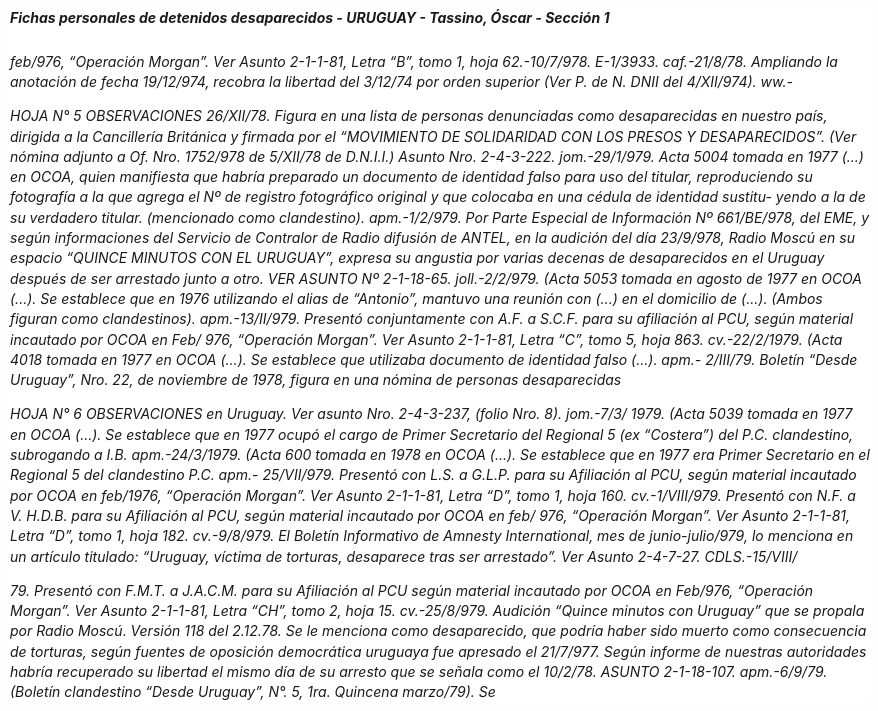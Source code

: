 
##### Fichas personales de detenidos desaparecidos - URUGUAY - Tassino, Óscar - Sección 1

_feb/976, “Operación Morgan”. Ver Asunto 2-1-1-81, Letra “B”, tomo 1, hoja 62.-10/7/978. E-1/3933.
caf.-21/8/78. Ampliando la anotación de fecha 19/12/974, recobra la libertad del 3/12/74 por orden
superior (Ver P. de N. DNII del 4/XII/974). ww.-_

_HOJA N° 5
OBSERVACIONES
26/XII/78. Figura en una lista de personas denunciadas como desaparecidas en nuestro país,
dirigida a la Cancillería Británica y firmada por el “MOVIMIENTO DE SOLIDARIDAD CON LOS
PRESOS Y DESAPARECIDOS”. (Ver nómina adjunto a Of. Nro. 1752/978 de 5/XII/78 de D.N.I.I.)
Asunto Nro. 2-4-3-222. jom.-29/1/979. Acta 5004 tomada en 1977 (...) en OCOA, quien manifiesta que
habría preparado un documento de identidad falso para uso del titular, reproduciendo su fotografía a
la que agrega el Nº de registro fotográfico original y que colocaba en una cédula de identidad sustitu-
yendo a la de su verdadero titular. (mencionado como clandestino). apm.-1/2/979. Por Parte Especial
de Información Nº 661/BE/978, del EME, y según informaciones del Servicio de Contralor de Radio
difusión de ANTEL, en la audición del día 23/9/978, Radio Moscú en su espacio “QUINCE MINUTOS
CON EL URUGUAY”, expresa su angustia por varias decenas de desaparecidos en el Uruguay
después de ser arrestado junto a otro. VER ASUNTO Nº 2-1-18-65. joll.-2/2/979. (Acta 5053 tomada en
agosto de 1977 en OCOA (...). Se establece que en 1976 utilizando el alias de “Antonio”, mantuvo una
reunión con (...) en el domicilio de (...). (Ambos figuran como clandestinos). apm.-13/II/979. Presentó
conjuntamente con A.F. a S.C.F. para su afiliación al PCU, según material incautado por OCOA en Feb/
976, “Operación Morgan”. Ver Asunto 2-1-1-81, Letra “C”, tomo 5, hoja 863. cv.-22/2/1979. (Acta
4018 tomada en 1977 en OCOA (...). Se establece que utilizaba documento de identidad falso (...).
apm.- 2/III/79. Boletín “Desde Uruguay”, Nro. 22, de noviembre de 1978, figura en una nómina de
personas desaparecidas_

_HOJA N° 6
OBSERVACIONES
en Uruguay. Ver asunto Nro. 2-4-3-237, (folio Nro. 8). jom.-7/3/ 1979. (Acta 5039 tomada en 1977
en OCOA (...). Se establece que en 1977 ocupó el cargo de Primer Secretario del Regional 5 (ex
“Costera”) del P.C. clandestino, subrogando a I.B. apm.-24/3/1979. (Acta 600 tomada en 1978 en
OCOA (...). Se establece que en 1977 era Primer Secretario en el Regional 5 del clandestino P.C. apm.-
25/VII/979. Presentó con L.S. a G.L.P. para su Afiliación al PCU, según material incautado por OCOA
en feb/1976, “Operación Morgan”. Ver Asunto 2-1-1-81, Letra “D”, tomo 1, hoja 160. cv.-1/VIII/979.
Presentó con N.F. a V. H.D.B. para su Afiliación al PCU, según material incautado por OCOA en feb/
976, “Operación Morgan”. Ver Asunto 2-1-1-81, Letra “D”, tomo 1, hoja 182. cv.-9/8/979. El Boletín
Informativo de Amnesty International, mes de junio-julio/979, lo menciona en un artículo titulado:
“Uruguay, víctima de torturas, desaparece tras ser arrestado”. Ver Asunto 2-4-7-27. CDLS.-15/VIII/_

_79. Presentó con F.M.T. a J.A.C.M. para su Afiliación al PCU según material incautado por OCOA en
Feb/976, “Operación Morgan”. Ver Asunto 2-1-1-81, Letra “CH”, tomo 2, hoja 15. cv.-25/8/979.
Audición “Quince minutos con Uruguay” que se propala por Radio Moscú. Versión 118 del 2.12.78. Se
le menciona como desaparecido, que podría haber sido muerto como consecuencia de torturas, según
fuentes de oposición democrática uruguaya fue apresado el 21/7/977. Según informe de nuestras
autoridades habría recuperado su libertad el mismo día de su arresto que se señala como el 10/2/78.
ASUNTO 2-1-18-107. apm.-6/9/79. (Boletín clandestino “Desde Uruguay”, N°. 5, 1ra. Quincena
marzo/79). Se_
